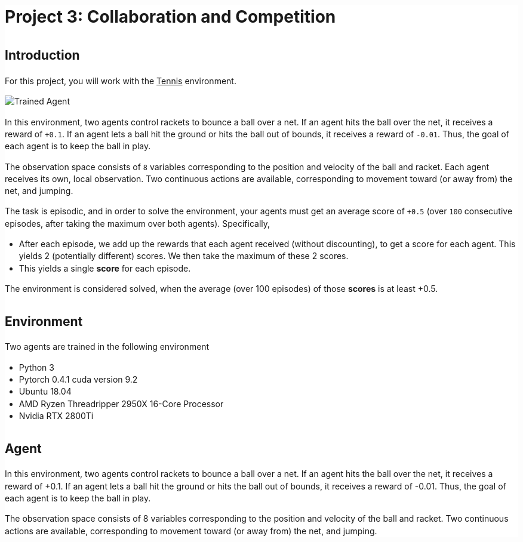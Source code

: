 [//]: # (Image References)

[image1]: https://user-images.githubusercontent.com/10624937/42135623-e770e354-7d12-11e8-998d-29fc74429ca2.gif "Trained Agent"
[image2]: https://user-images.githubusercontent.com/10624937/42135622-e55fb586-7d12-11e8-8a54-3c31da15a90a.gif "Soccer"

[image3]: ./images/critic.PNG "critic"
[image4]: ./images/actor.PNG "actor"
[image5]: ./images/result.png "result"

# Project 3: Collaboration and Competition

## Introduction
For this project, you will work with the [Tennis](https://github.com/Unity-Technologies/ml-agents/blob/master/docs/Learning-Environment-Examples.md#tennis) environment.

![Trained Agent][image1]

In this environment, two agents control rackets to bounce a ball over a net. If an agent hits the ball over the net, it receives a reward of `+0.1`.  If an agent lets a ball hit the ground or hits the ball out of bounds, it receives a reward of `-0.01`.  Thus, the goal of each agent is to keep the ball in play.

The observation space consists of `8` variables corresponding to the position and velocity of the ball and racket. Each agent receives its own, local observation.  Two continuous actions are available, corresponding to movement toward (or away from) the net, and jumping. 

The task is episodic, and in order to solve the environment, your agents must get an average score of `+0.5` (over `100` consecutive episodes, after taking the maximum over both agents). Specifically,

- After each episode, we add up the rewards that each agent received (without discounting), to get a score for each agent. This yields 2 (potentially different) scores. We then take the maximum of these 2 scores.
- This yields a single **score** for each episode.

The environment is considered solved, when the average (over 100 episodes) of those **scores** is at least +0.5.


## Environment

Two agents are trained in the following environment

* Python 3
* Pytorch 0.4.1 cuda version 9.2
* Ubuntu 18.04
* AMD Ryzen Threadripper 2950X 16-Core Processor
* Nvidia RTX 2800Ti

## Agent

In this environment, two agents control rackets to bounce a ball over a net. If an agent hits the ball over the net, it receives a reward of +0.1. If an agent lets a ball hit the ground or hits the ball out of bounds, it receives a reward of -0.01. Thus, the goal of each agent is to keep the ball in play.

The observation space consists of 8 variables corresponding to the position and velocity of the ball and racket. Two continuous actions are available, corresponding to movement toward (or away from) the net, and jumping.
